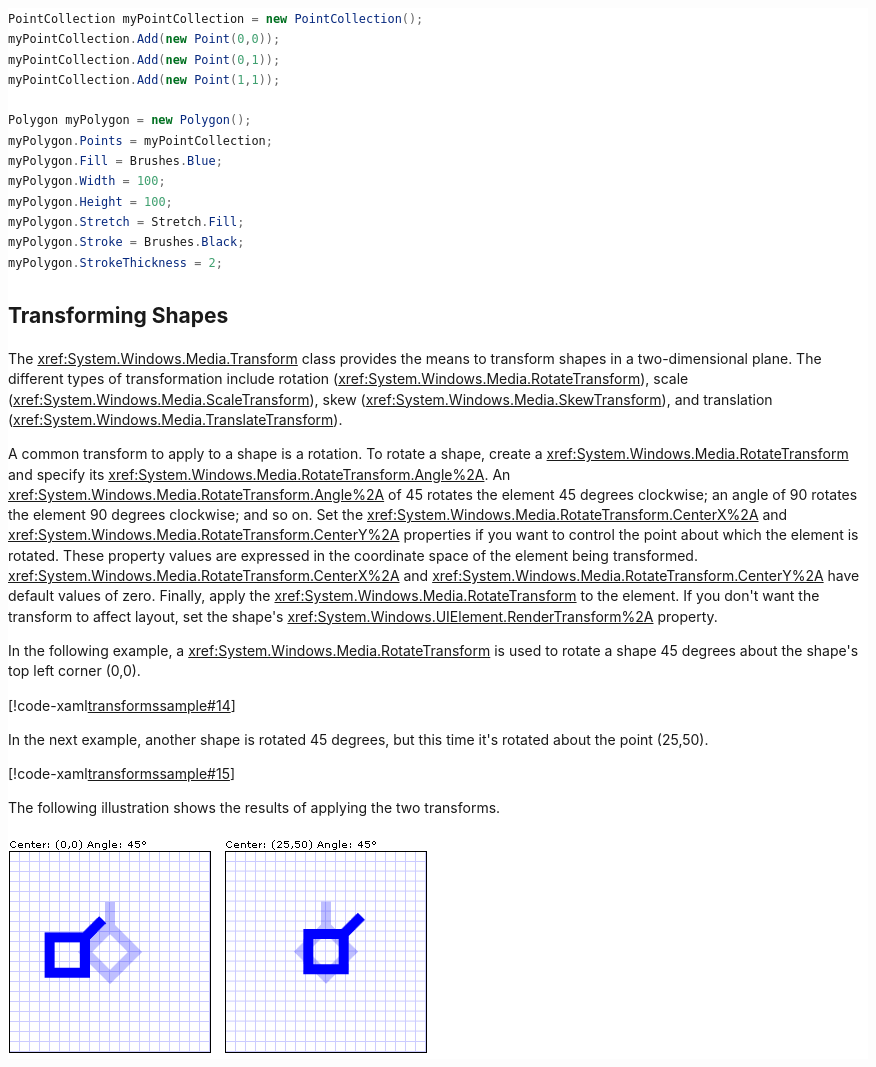 ```csharp
PointCollection myPointCollection = new PointCollection();  
myPointCollection.Add(new Point(0,0));  
myPointCollection.Add(new Point(0,1));  
myPointCollection.Add(new Point(1,1));  
  
Polygon myPolygon = new Polygon();  
myPolygon.Points = myPointCollection;  
myPolygon.Fill = Brushes.Blue;  
myPolygon.Width = 100;  
myPolygon.Height = 100;  
myPolygon.Stretch = Stretch.Fill;  
myPolygon.Stroke = Brushes.Black;  
myPolygon.StrokeThickness = 2;  
```

<a name="transforms"></a>

## Transforming Shapes  

 The <xref:System.Windows.Media.Transform> class provides the means to transform shapes in a two-dimensional plane.  The different types of transformation include rotation (<xref:System.Windows.Media.RotateTransform>), scale (<xref:System.Windows.Media.ScaleTransform>), skew (<xref:System.Windows.Media.SkewTransform>), and translation (<xref:System.Windows.Media.TranslateTransform>).  
  
 A common transform to apply to a shape is a rotation.  To rotate a shape, create a <xref:System.Windows.Media.RotateTransform> and specify its <xref:System.Windows.Media.RotateTransform.Angle%2A>. An <xref:System.Windows.Media.RotateTransform.Angle%2A> of 45 rotates the element 45 degrees clockwise; an angle of 90 rotates the element 90 degrees clockwise; and so on. Set the <xref:System.Windows.Media.RotateTransform.CenterX%2A> and <xref:System.Windows.Media.RotateTransform.CenterY%2A> properties if you want to control the point about which the element is rotated. These property values are expressed in the coordinate space of the element being transformed. <xref:System.Windows.Media.RotateTransform.CenterX%2A> and <xref:System.Windows.Media.RotateTransform.CenterY%2A> have default values of zero. Finally, apply the <xref:System.Windows.Media.RotateTransform> to the element. If you don't want the transform to affect layout, set the shape's <xref:System.Windows.UIElement.RenderTransform%2A> property.  
  
 In the following example, a <xref:System.Windows.Media.RotateTransform> is used to rotate a shape 45 degrees about the shape's top left corner (0,0).  
  
 [!code-xaml[transformssample#14](~/samples/snippets/csharp/VS_Snippets_Wpf/transformsSample/CS/RotateTransformExample.xaml#14)]  
  
 In the next example, another shape is rotated 45 degrees, but this time it's rotated about the point (25,50).  
  
 [!code-xaml[transformssample#15](~/samples/snippets/csharp/VS_Snippets_Wpf/transformsSample/CS/RotateTransformExample.xaml#15)]  
  
 The following illustration shows the results of applying the two transforms.  
  
 ![45 degree rotations with different center points](./media/wcpsdk-graphicsmm-rotatetransform45degrees.gif "wcpsdk_graphicsmm_rotatetransform45degrees")  
  